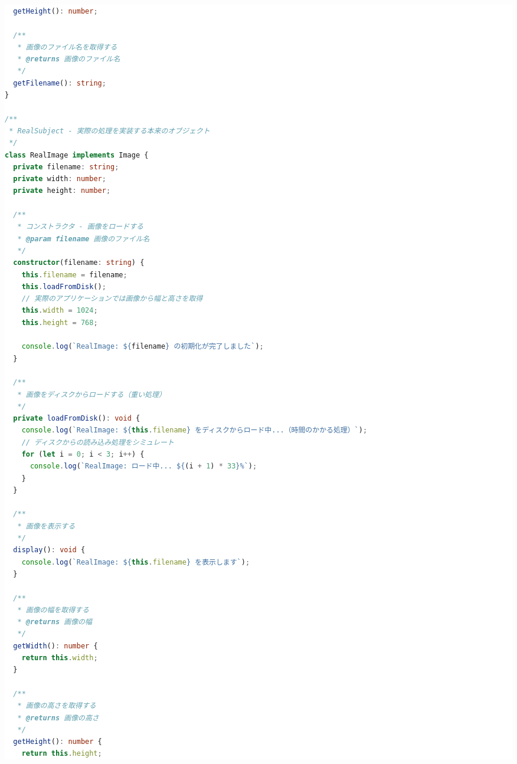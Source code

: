 ```typescript
  getHeight(): number;

  /**
   * 画像のファイル名を取得する
   * @returns 画像のファイル名
   */
  getFilename(): string;
}

/**
 * RealSubject - 実際の処理を実装する本来のオブジェクト
 */
class RealImage implements Image {
  private filename: string;
  private width: number;
  private height: number;
  
  /**
   * コンストラクタ - 画像をロードする
   * @param filename 画像のファイル名
   */
  constructor(filename: string) {
    this.filename = filename;
    this.loadFromDisk();
    // 実際のアプリケーションでは画像から幅と高さを取得
    this.width = 1024;
    this.height = 768;
    
    console.log(`RealImage: ${filename} の初期化が完了しました`);
  }

  /**
   * 画像をディスクからロードする（重い処理）
   */
  private loadFromDisk(): void {
    console.log(`RealImage: ${this.filename} をディスクからロード中...（時間のかかる処理）`);
    // ディスクからの読み込み処理をシミュレート
    for (let i = 0; i < 3; i++) {
      console.log(`RealImage: ロード中... ${(i + 1) * 33}%`);
    }
  }

  /**
   * 画像を表示する
   */
  display(): void {
    console.log(`RealImage: ${this.filename} を表示します`);
  }

  /**
   * 画像の幅を取得する
   * @returns 画像の幅
   */
  getWidth(): number {
    return this.width;
  }

  /**
   * 画像の高さを取得する
   * @returns 画像の高さ
   */
  getHeight(): number {
    return this.height;
```